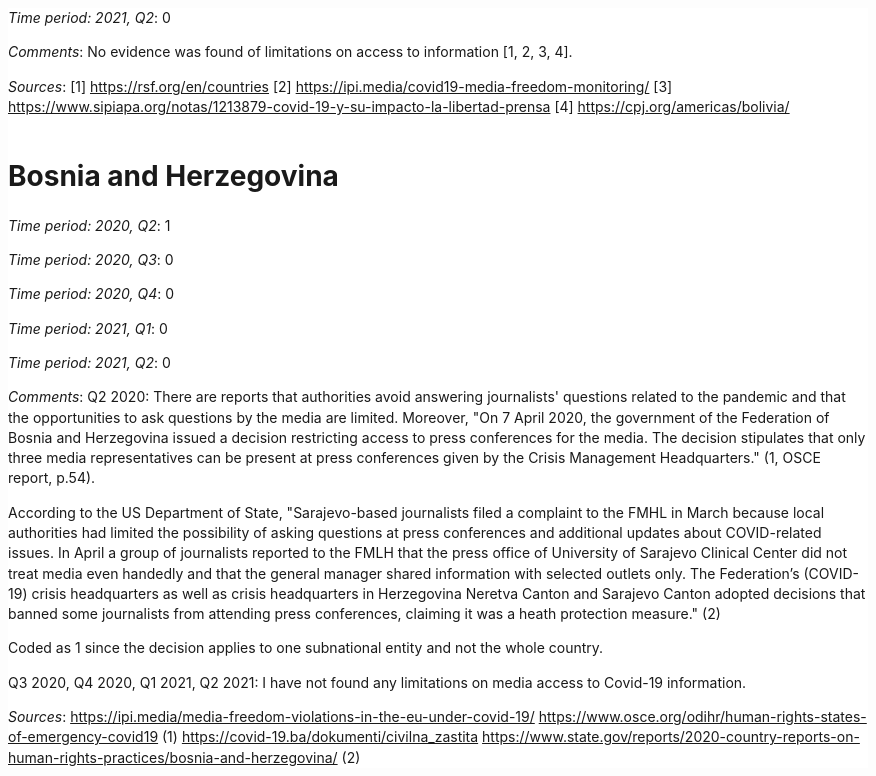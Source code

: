  
*Time period: 2021, Q2*: 0

 

*Comments*:
 No evidence was found of limitations on access to information [1, 2, 3, 4]. 

*Sources*:
 [1]
https://rsf.org/en/countries
[2]
https://ipi.media/covid19-media-freedom-monitoring/
[3]
https://www.sipiapa.org/notas/1213879-covid-19-y-su-impacto-la-libertad-prensa
[4]
https://cpj.org/americas/bolivia/



# Bosnia and Herzegovina 
*Time period: 2020, Q2*: 1

 
*Time period: 2020, Q3*: 0

 
*Time period: 2020, Q4*: 0

 
*Time period: 2021, Q1*: 0

 
*Time period: 2021, Q2*: 0

 

*Comments*:
 Q2 2020: There are reports that authorities avoid answering journalists' questions related to the pandemic and that the opportunities to ask questions by the media are limited. Moreover, "On 7 April 2020, the government of the Federation of  Bosnia and Herzegovina issued a decision restricting access to press conferences for the media. The decision stipulates that only three media representatives can be present at press conferences given by the Crisis Management Headquarters." (1, OSCE report, p.54). 

According to the US Department of State,  "Sarajevo-based journalists filed a complaint to the FMHL in March because local authorities had limited the possibility of asking questions at press conferences and additional updates about COVID-related issues. In April a group of journalists reported to the FMLH that the press office of University of Sarajevo Clinical Center did not treat media even handedly and that the general manager shared information with selected outlets only. The Federation’s (COVID-19) crisis headquarters as well as crisis headquarters in Herzegovina Neretva Canton and Sarajevo Canton adopted decisions that banned some journalists from attending press conferences, claiming it was a heath protection measure." (2)

Coded as 1 since the decision applies to one subnational entity and not the whole country.

Q3 2020, Q4 2020, Q1 2021, Q2 2021: I have not found any limitations on media access to Covid-19 information. 

*Sources*:
 https://ipi.media/media-freedom-violations-in-the-eu-under-covid-19/
https://www.osce.org/odihr/human-rights-states-of-emergency-covid19
(1)
https://covid-19.ba/dokumenti/civilna_zastita
https://www.state.gov/reports/2020-country-reports-on-human-rights-practices/bosnia-and-herzegovina/
(2)
